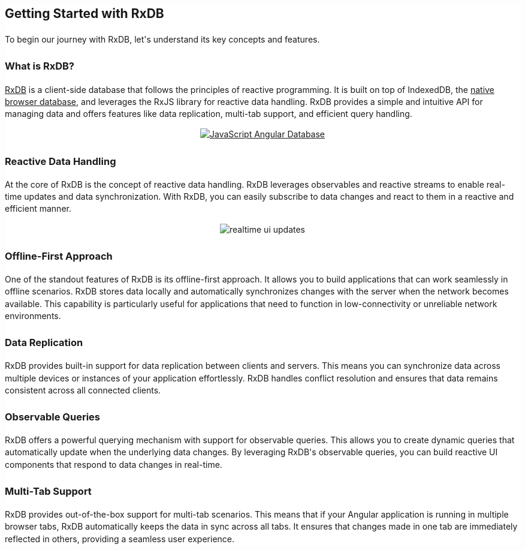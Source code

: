 ## Getting Started with RxDB
To begin our journey with RxDB, let's understand its key concepts and features.

### What is RxDB?
[RxDB](https://rxdb.info/) is a client-side database that follows the principles of reactive programming. It is built on top of IndexedDB, the [native browser database](./browser-database.md), and leverages the RxJS library for reactive data handling. RxDB provides a simple and intuitive API for managing data and offers features like data replication, multi-tab support, and efficient query handling.

<center>
    <a href="https://rxdb.info/">
        <img src="../files/logo/rxdb_javascript_database.svg" alt="JavaScript Angular Database" width="220" />
    </a>
</center>

### Reactive Data Handling
At the core of RxDB is the concept of reactive data handling. RxDB leverages observables and reactive streams to enable real-time updates and data synchronization. With RxDB, you can easily subscribe to data changes and react to them in a reactive and efficient manner.

<p align="center">
  <img src="../files/animations/realtime.gif" alt="realtime ui updates" width="700" />
</p>

### Offline-First Approach
One of the standout features of RxDB is its offline-first approach. It allows you to build applications that can work seamlessly in offline scenarios. RxDB stores data locally and automatically synchronizes changes with the server when the network becomes available. This capability is particularly useful for applications that need to function in low-connectivity or unreliable network environments.

### Data Replication
RxDB provides built-in support for data replication between clients and servers. This means you can synchronize data across multiple devices or instances of your application effortlessly. RxDB handles conflict resolution and ensures that data remains consistent across all connected clients.

### Observable Queries
RxDB offers a powerful querying mechanism with support for observable queries. This allows you to create dynamic queries that automatically update when the underlying data changes. By leveraging RxDB's observable queries, you can build reactive UI components that respond to data changes in real-time.

### Multi-Tab Support
RxDB provides out-of-the-box support for multi-tab scenarios. This means that if your Angular application is running in multiple browser tabs, RxDB automatically keeps the data in sync across all tabs. It ensures that changes made in one tab are immediately reflected in others, providing a seamless user experience.
